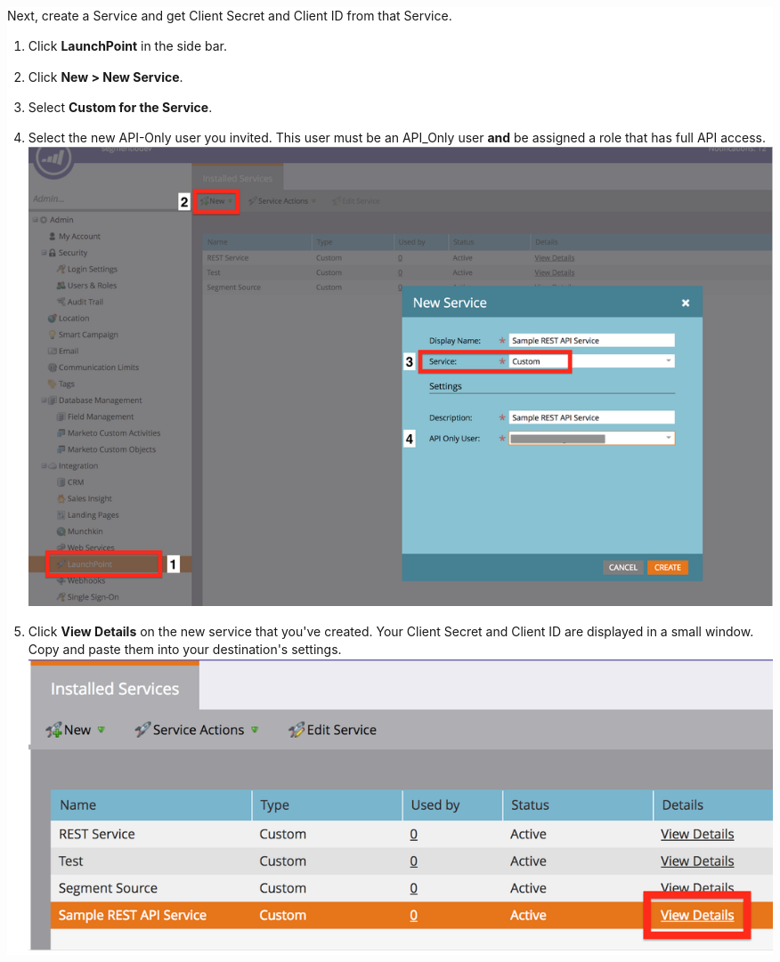 Next, create a Service and get Client Secret and Client ID from that Service.

1. Click **LaunchPoint** in the side bar.
2. Click **New > New Service**.
3. Select **Custom for the Service**.
4. Select the new API-Only user you invited. This user must be an API_Only user **and** be assigned a role that has full API access.
![A screenshot of the New Service popup in Marketo.](images/cWwQBeVFto0+.png)

1. Click **View Details** on the new service that you've created. Your Client Secret and Client ID are displayed in a small window. Copy and paste them into your destination's settings.
![A screenshot of the Marketo Installed Services tab.](images/c3s0qJ-dDSO+.png)
